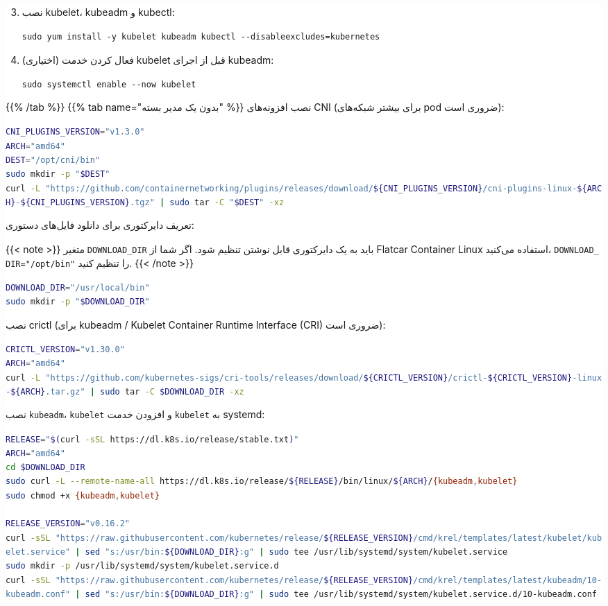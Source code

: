 3. نصب kubelet، kubeadm و kubectl:

   ```shell
   sudo yum install -y kubelet kubeadm kubectl --disableexcludes=kubernetes
   ```

4. (اختیاری) فعال کردن خدمت kubelet قبل از اجرای kubeadm:

   ```shell
   sudo systemctl enable --now kubelet
   ```

{{% /tab %}}
{{% tab name="بدون یک مدیر بسته" %}}
نصب افزونه‌های CNI (برای بیشتر شبکه‌های pod ضروری است):

```bash
CNI_PLUGINS_VERSION="v1.3.0"
ARCH="amd64"
DEST="/opt/cni/bin"
sudo mkdir -p "$DEST"
curl -L "https://github.com/containernetworking/plugins/releases/download/${CNI_PLUGINS_VERSION}/cni-plugins-linux-${ARCH}-${CNI_PLUGINS_VERSION}.tgz" | sudo tar -C "$DEST" -xz
```

تعریف دایرکتوری برای دانلود فایل‌های دستوری:

{{< note >}}
متغیر `DOWNLOAD_DIR` باید به یک دایرکتوری قابل نوشتن تنظیم شود.
اگر شما از Flatcar Container Linux استفاده می‌کنید، `DOWNLOAD_DIR="/opt/bin"` را تنظیم کنید.
{{< /note >}}

```bash
DOWNLOAD_DIR="/usr/local/bin"
sudo mkdir -p "$DOWNLOAD_DIR"
```

نصب crictl (برای kubeadm / Kubelet Container Runtime Interface (CRI) ضروری است):

```bash
CRICTL_VERSION="v1.30.0"
ARCH="amd64"
curl -L "https://github.com/kubernetes-sigs/cri-tools/releases/download/${CRICTL_VERSION}/crictl-${CRICTL_VERSION}-linux-${ARCH}.tar.gz" | sudo tar -C $DOWNLOAD_DIR -xz
```

نصب `kubeadm`، `kubelet` و افزودن خدمت `kubelet` به systemd:

```bash
RELEASE="$(curl -sSL https://dl.k8s.io/release/stable.txt)"
ARCH="amd64"
cd $DOWNLOAD_DIR
sudo curl -L --remote-name-all https://dl.k8s.io/release/${RELEASE}/bin/linux/${ARCH}/{kubeadm,kubelet}
sudo chmod +x {kubeadm,kubelet}

RELEASE_VERSION="v0.16.2"
curl -sSL "https://raw.githubusercontent.com/kubernetes/release/${RELEASE_VERSION}/cmd/krel/templates/latest/kubelet/kubelet.service" | sed "s:/usr/bin:${DOWNLOAD_DIR}:g" | sudo tee /usr/lib/systemd/system/kubelet.service
sudo mkdir -p /usr/lib/systemd/system/kubelet.service.d
curl -sSL "https://raw.githubusercontent.com/kubernetes/release/${RELEASE_VERSION}/cmd/krel/templates/latest/kubeadm/10-kubeadm.conf" | sed "s:/usr/bin:${DOWNLOAD_DIR}:g" | sudo tee /usr/lib/systemd/system/kubelet.service.d/10-kubeadm.conf
```
